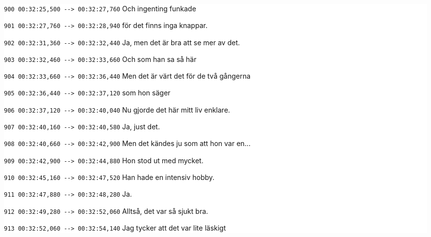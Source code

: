 

`900 00:32:25,500 --> 00:32:27,760`
Och ingenting funkade



`901 00:32:27,760 --> 00:32:28,940`
för det finns inga knappar.



`902 00:32:31,360 --> 00:32:32,440`
Ja, men det är bra att se mer av det.



`903 00:32:32,460 --> 00:32:33,660`
Och som han sa så här



`904 00:32:33,660 --> 00:32:36,440`
Men det är värt det för de två gångerna



`905 00:32:36,440 --> 00:32:37,120`
som hon säger



`906 00:32:37,120 --> 00:32:40,040`
Nu gjorde det här mitt liv enklare.



`907 00:32:40,160 --> 00:32:40,580`
Ja, just det.



`908 00:32:40,660 --> 00:32:42,900`
Men det kändes ju som att hon var en...



`909 00:32:42,900 --> 00:32:44,880`
Hon stod ut med mycket.



`910 00:32:45,160 --> 00:32:47,520`
Han hade en intensiv hobby.



`911 00:32:47,880 --> 00:32:48,280`
Ja.



`912 00:32:49,280 --> 00:32:52,060`
Alltså, det var så sjukt bra.



`913 00:32:52,060 --> 00:32:54,140`
Jag tycker att det var lite läskigt
